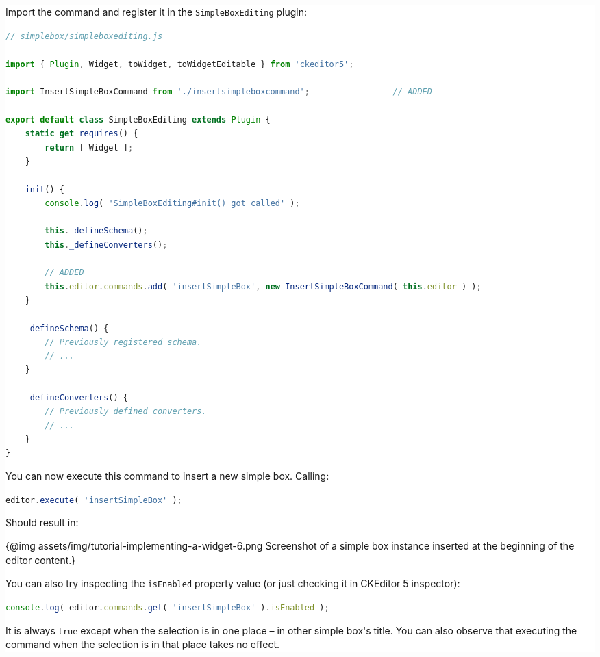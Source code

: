 Import the command and register it in the `SimpleBoxEditing` plugin:

```js
// simplebox/simpleboxediting.js

import { Plugin, Widget, toWidget, toWidgetEditable } from 'ckeditor5';

import InsertSimpleBoxCommand from './insertsimpleboxcommand';                 // ADDED

export default class SimpleBoxEditing extends Plugin {
	static get requires() {
		return [ Widget ];
	}

	init() {
		console.log( 'SimpleBoxEditing#init() got called' );

		this._defineSchema();
		this._defineConverters();

		// ADDED
		this.editor.commands.add( 'insertSimpleBox', new InsertSimpleBoxCommand( this.editor ) );
	}

	_defineSchema() {
		// Previously registered schema.
		// ...
	}

	_defineConverters() {
		// Previously defined converters.
		// ...
	}
}
```

You can now execute this command to insert a new simple box. Calling:

```js
editor.execute( 'insertSimpleBox' );
```

Should result in:

{@img assets/img/tutorial-implementing-a-widget-6.png Screenshot of a simple box instance inserted at the beginning of the editor content.}

You can also try inspecting the `isEnabled` property value (or just checking it in CKEditor&nbsp;5 inspector):

```js
console.log( editor.commands.get( 'insertSimpleBox' ).isEnabled );
```

It is always `true` except when the selection is in one place &ndash; in other simple box's title. You can also observe that executing the command when the selection is in that place takes no effect.
